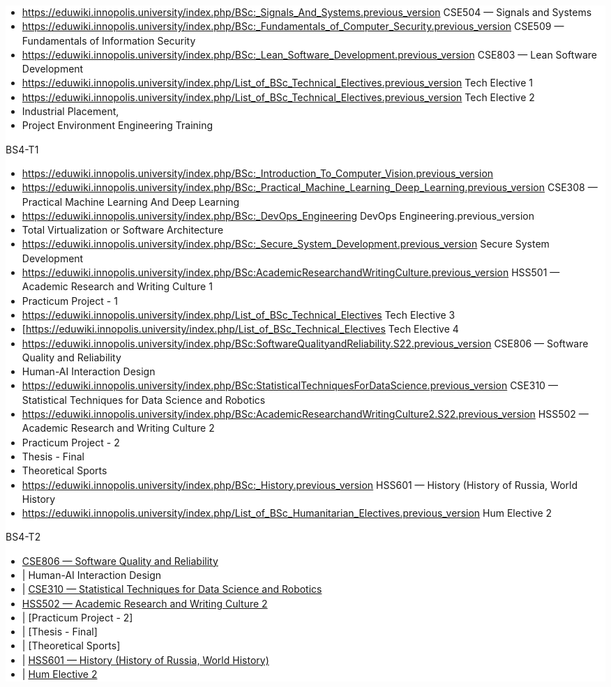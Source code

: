 * <https://eduwiki.innopolis.university/index.php/BSc:_Signals_And_Systems.previous_version> CSE504 — Signals and Systems
* <https://eduwiki.innopolis.university/index.php/BSc:_Fundamentals_of_Computer_Security.previous_version> CSE509 — Fundamentals of Information Security
* <https://eduwiki.innopolis.university/index.php/BSc:_Lean_Software_Development.previous_version> CSE803 — Lean Software Development
* <https://eduwiki.innopolis.university/index.php/List_of_BSc_Technical_Electives.previous_version> Tech Elective 1
* <https://eduwiki.innopolis.university/index.php/List_of_BSc_Technical_Electives.previous_version> Tech Elective 2
* Industrial Placement,
* Project Environment Engineering Training


BS4-T1



* <https://eduwiki.innopolis.university/index.php/BSc:_Introduction_To_Computer_Vision.previous_version>
* <https://eduwiki.innopolis.university/index.php/BSc:_Practical_Machine_Learning_Deep_Learning.previous_version> CSE308 — Practical Machine Learning And Deep Learning
* <https://eduwiki.innopolis.university/index.php/BSc:_DevOps_Engineering> DevOps Engineering.previous\_version
* Total Virtualization or Software Architecture
* <https://eduwiki.innopolis.university/index.php/BSc:_Secure_System_Development.previous_version> Secure System Development
* <https://eduwiki.innopolis.university/index.php/BSc:AcademicResearchandWritingCulture.previous_version> HSS501 — Academic Research and Writing Culture 1
* Practicum Project - 1
* <https://eduwiki.innopolis.university/index.php/List_of_BSc_Technical_Electives> Tech Elective 3
* [<https://eduwiki.innopolis.university/index.php/List_of_BSc_Technical_Electives> Tech Elective 4
* <https://eduwiki.innopolis.university/index.php/BSc:SoftwareQualityandReliability.S22.previous_version> CSE806 — Software Quality and Reliability
* Human-AI Interaction Design
* <https://eduwiki.innopolis.university/index.php/BSc:StatisticalTechniquesForDataScience.previous_version> CSE310 — Statistical Techniques for Data Science and Robotics
* <https://eduwiki.innopolis.university/index.php/BSc:AcademicResearchandWritingCulture2.S22.previous_version> HSS502 — Academic Research and Writing Culture 2
* Practicum Project - 2
* Thesis - Final
* Theoretical Sports
* <https://eduwiki.innopolis.university/index.php/BSc:_History.previous_version> HSS601 — History (History of Russia, World History
* <https://eduwiki.innopolis.university/index.php/List_of_BSc_Humanitarian_Electives.previous_version> Hum Elective 2


BS4-T2



* [CSE806 — Software Quality and Reliability](https://eduwiki.innopolis.university/index.php/BSc:SoftwareQualityandReliability.S22)
* | Human-AI Interaction Design
* | [CSE310 — Statistical Techniques for Data Science and Robotics](https://eduwiki.innopolis.university/index.php/BSc:StatisticalTechniquesForDataScience)
* [HSS502 — Academic Research and Writing Culture 2](https://eduwiki.innopolis.university/index.php/BSc:AcademicResearchandWritingCulture2.S22)
* | [Practicum Project - 2]
* | [Thesis - Final]
* | [Theoretical Sports]
* | [HSS601 — History (History of Russia, World History)](https://eduwiki.innopolis.university/index.php/BSc:_History)
* | [Hum Elective 2](https://eduwiki.innopolis.university/index.php/List_of_BSc_Humanitarian_Electives)
